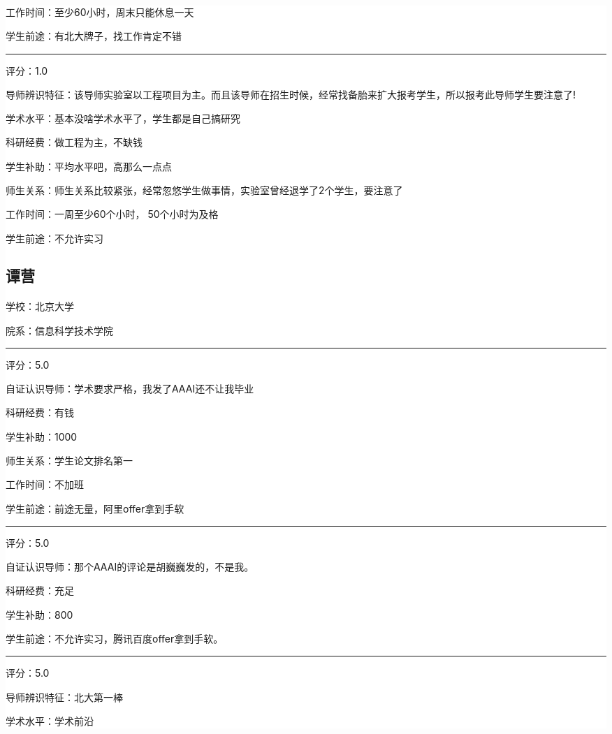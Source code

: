 工作时间：至少60小时，周末只能休息一天

学生前途：有北大牌子，找工作肯定不错

* * *

评分：1.0

导师辨识特征：该导师实验室以工程项目为主。而且该导师在招生时候，经常找备胎来扩大报考学生，所以报考此导师学生要注意了!

学术水平：基本没啥学术水平了，学生都是自己搞研究

科研经费：做工程为主，不缺钱

学生补助：平均水平吧，高那么一点点

师生关系：师生关系比较紧张，经常忽悠学生做事情，实验室曾经退学了2个学生，要注意了

工作时间：一周至少60个小时， 50个小时为及格

学生前途：不允许实习

## 谭营

学校：北京大学

院系：信息科学技术学院

* * *

评分：5.0

自证认识导师：学术要求严格，我发了AAAI还不让我毕业

科研经费：有钱

学生补助：1000

师生关系：学生论文排名第一

工作时间：不加班

学生前途：前途无量，阿里offer拿到手软

* * *

评分：5.0

自证认识导师：那个AAAI的评论是胡巍巍发的，不是我。

科研经费：充足

学生补助：800

学生前途：不允许实习，腾讯百度offer拿到手软。

* * *

评分：5.0

导师辨识特征：北大第一棒

学术水平：学术前沿
